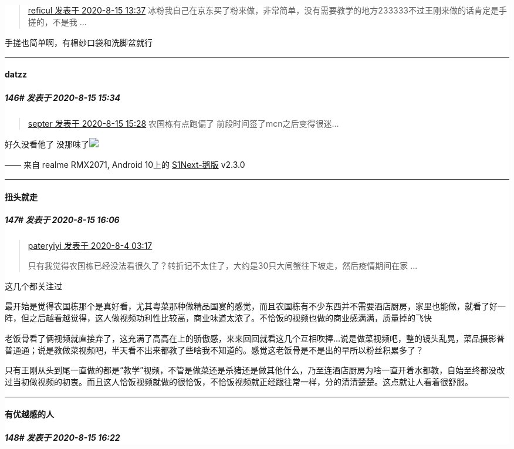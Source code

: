 <blockquote><a href="httphttps://bbs.saraba1st.com/2b/forum.php?mod=redirect&amp;goto=findpost&amp;pid=48438255&amp;ptid=1952944" target="_blank">reficul 发表于 2020-8-15 13:37</a>
冰粉我自己在京东买了粉来做，非常简单，没有需要教学的地方233333不过王刚来做的话肯定是手搓的，不是我 ...</blockquote>
手搓也简单啊，有棉纱口袋和洗脚盆就行







-----

####  datzz  
##### 146#       发表于 2020-8-15 15:34



<blockquote><a href="httphttps://bbs.saraba1st.com/2b/forum.php?mod=redirect&amp;goto=findpost&amp;pid=48438997&amp;ptid=1952944" target="_blank">septer 发表于 2020-8-15 15:28</a>
农国栋有点跑偏了
前段时间签了mcn之后变得很迷...</blockquote>
好久没看他了 没那味了<img src="https://static.saraba1st.com/image/smiley/face2017/001.png" referrerpolicy="no-referrer">

—— 来自 realme RMX2071, Android 10上的 [S1Next-鹅版](https://github.com/ykrank/S1-Next/releases) v2.3.0







-----

####  扭头就走  
##### 147#       发表于 2020-8-15 16:06



<blockquote><a href="httphttps://bbs.saraba1st.com/2b/forum.php?mod=redirect&amp;goto=findpost&amp;pid=48310748&amp;ptid=1952944" target="_blank">pateryiyi 发表于 2020-8-4 03:17</a>

只有我觉得农国栋已经没法看很久了？转折记不太住了，大约是30只大闸蟹往下坡走，然后疫情期间在家 ...</blockquote>
这几个都关注过


最开始是觉得农国栋那个是真好看，尤其粤菜那种做精品国宴的感觉，而且农国栋有不少东西并不需要酒店厨房，家里也能做，就看了好一阵，但之后越看越觉得，这人做视频功利性比较高，商业味道太浓了。不恰饭的视频也做的商业感满满，质量掉的飞快


老饭骨看了俩视频就直接弃了，这充满了高高在上的骄傲感，来来回回就看这几个互相吹捧…说是做菜视频吧，整的镜头乱晃，菜品摄影普普通通；说是教做菜视频吧，半天看不出来都教了些啥我不知道的。感觉这老饭骨是不是出的早所以粉丝积累多了？


只有王刚从头到尾一直做的都是“教学”视频，不管是做菜还是杀猪还是做其他什么，乃至连酒店厨房为啥一直开着水都教，自始至终都没改过当初做视频的初衷。而且这人恰饭视频就做的很恰饭，不恰饭视频就正经跟往常一样，分的清清楚楚。这点就让人看着很舒服。







-----

####  有优越感的人  
##### 148#       发表于 2020-8-15 16:22
